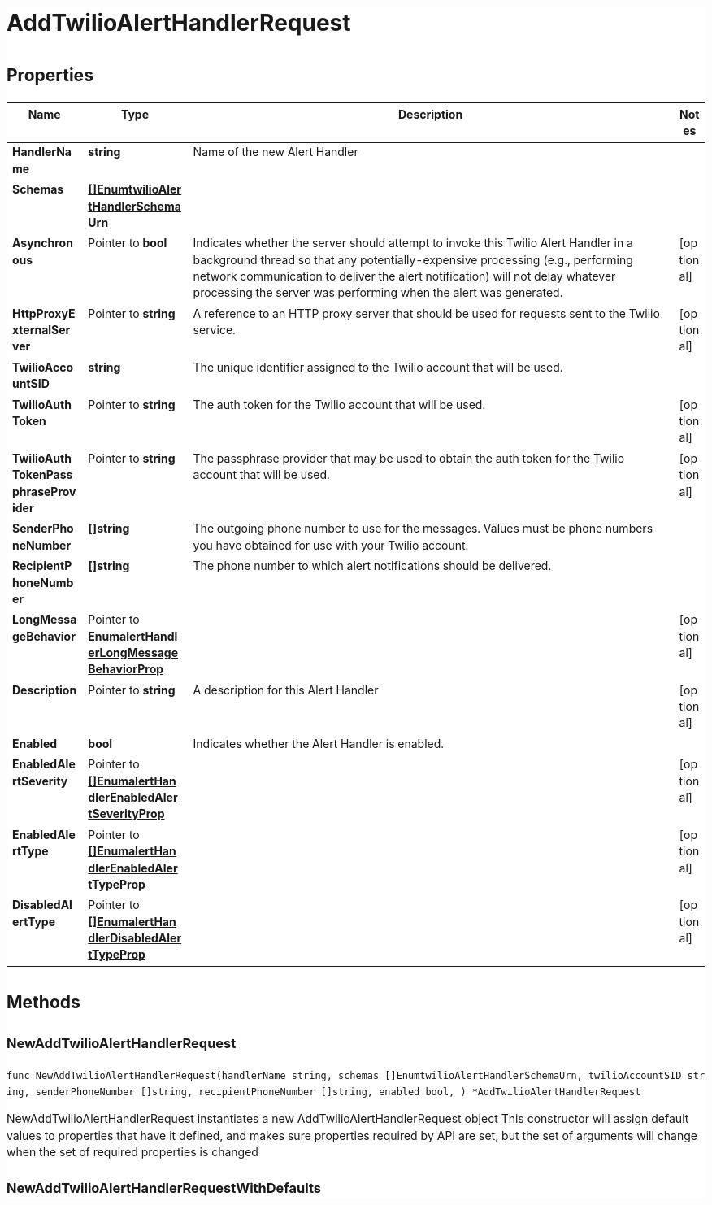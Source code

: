 # AddTwilioAlertHandlerRequest

## Properties

Name | Type | Description | Notes
------------ | ------------- | ------------- | -------------
**HandlerName** | **string** | Name of the new Alert Handler | 
**Schemas** | [**[]EnumtwilioAlertHandlerSchemaUrn**](EnumtwilioAlertHandlerSchemaUrn.md) |  | 
**Asynchronous** | Pointer to **bool** | Indicates whether the server should attempt to invoke this Twilio Alert Handler in a background thread so that any potentially-expensive processing (e.g., performing network communication to deliver the alert notification) will not delay whatever processing the server was performing when the alert was generated. | [optional] 
**HttpProxyExternalServer** | Pointer to **string** | A reference to an HTTP proxy server that should be used for requests sent to the Twilio service. | [optional] 
**TwilioAccountSID** | **string** | The unique identifier assigned to the Twilio account that will be used. | 
**TwilioAuthToken** | Pointer to **string** | The auth token for the Twilio account that will be used. | [optional] 
**TwilioAuthTokenPassphraseProvider** | Pointer to **string** | The passphrase provider that may be used to obtain the auth token for the Twilio account that will be used. | [optional] 
**SenderPhoneNumber** | **[]string** | The outgoing phone number to use for the messages. Values must be phone numbers you have obtained for use with your Twilio account. | 
**RecipientPhoneNumber** | **[]string** | The phone number to which alert notifications should be delivered. | 
**LongMessageBehavior** | Pointer to [**EnumalertHandlerLongMessageBehaviorProp**](EnumalertHandlerLongMessageBehaviorProp.md) |  | [optional] 
**Description** | Pointer to **string** | A description for this Alert Handler | [optional] 
**Enabled** | **bool** | Indicates whether the Alert Handler is enabled. | 
**EnabledAlertSeverity** | Pointer to [**[]EnumalertHandlerEnabledAlertSeverityProp**](EnumalertHandlerEnabledAlertSeverityProp.md) |  | [optional] 
**EnabledAlertType** | Pointer to [**[]EnumalertHandlerEnabledAlertTypeProp**](EnumalertHandlerEnabledAlertTypeProp.md) |  | [optional] 
**DisabledAlertType** | Pointer to [**[]EnumalertHandlerDisabledAlertTypeProp**](EnumalertHandlerDisabledAlertTypeProp.md) |  | [optional] 

## Methods

### NewAddTwilioAlertHandlerRequest

`func NewAddTwilioAlertHandlerRequest(handlerName string, schemas []EnumtwilioAlertHandlerSchemaUrn, twilioAccountSID string, senderPhoneNumber []string, recipientPhoneNumber []string, enabled bool, ) *AddTwilioAlertHandlerRequest`

NewAddTwilioAlertHandlerRequest instantiates a new AddTwilioAlertHandlerRequest object
This constructor will assign default values to properties that have it defined,
and makes sure properties required by API are set, but the set of arguments
will change when the set of required properties is changed

### NewAddTwilioAlertHandlerRequestWithDefaults
